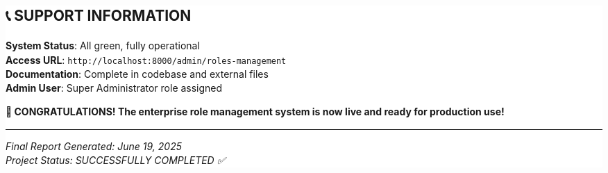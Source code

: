 ## 📞 SUPPORT INFORMATION

**System Status**: All green, fully operational  
**Access URL**: `http://localhost:8000/admin/roles-management`  
**Documentation**: Complete in codebase and external files  
**Admin User**: Super Administrator role assigned  

**🎉 CONGRATULATIONS! The enterprise role management system is now live and ready for production use!**

---

*Final Report Generated: June 19, 2025*  
*Project Status: SUCCESSFULLY COMPLETED ✅*
